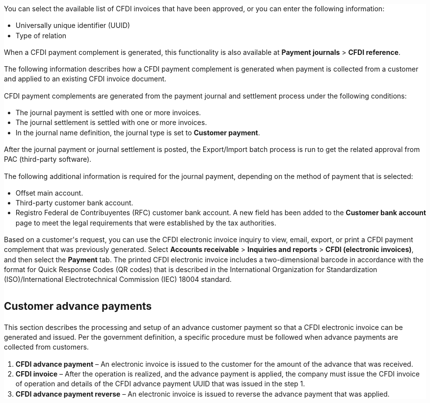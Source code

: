 You can select the available list of CFDI invoices that have been approved, or you can enter the following information:

- Universally unique identifier (UUID)
- Type of relation

When a CFDI payment complement is generated, this functionality is also available at **Payment journals** &gt; **CFDI reference**. 

The following information describes how a CFDI payment complement is generated when payment is collected from a customer and applied to an existing CFDI invoice document.

CFDI payment complements are generated from the payment journal and settlement process under the following conditions:

- The journal payment is settled with one or more invoices.
- The journal settlement is settled with one or more invoices.
- In the journal name definition, the journal type is set to **Customer payment**.

After the journal payment or journal settlement is posted, the Export/Import batch process is run to get the related approval from PAC (third-party software).

The following additional information is required for the journal payment, depending on the method of payment that is selected:

- Offset main account.
- Third-party customer bank account.
- Registro Federal de Contribuyentes (RFC) customer bank account. A new field has been added to the **Customer bank account** page to meet the legal requirements that were established by the tax authorities.

Based on a customer's request, you can use the CFDI electronic invoice inquiry to view, email, export, or print a CFDI payment complement that was previously generated. Select **Accounts receivable** &gt; **Inquiries and reports** &gt; **CFDI (electronic invoices)**, and then select the **Payment** tab. The printed CFDI electronic invoice includes a two-dimensional barcode in accordance with the format for Quick Response Codes (QR codes) that is described in the International Organization for Standardization (ISO)/International Electrotechnical Commission (IEC) 18004 standard.

## Customer advance payments

This section describes the processing and setup of an advance customer payment so that a CFDI electronic invoice can be generated and issued. Per the government definition, a specific procedure must be followed when advance payments are collected from customers.

1. **CFDI advance payment** – An electronic invoice is issued to the customer for the amount of the advance that was received.
2. **CFDI invoice** – After the operation is realized, and the advance payment is applied, the company must issue the CFDI invoice of operation and details of the CFDI advance payment UUID that was issued in the step 1.
3. **CFDI advance payment reverse** – An electronic invoice is issued to reverse the advance payment that was applied.
